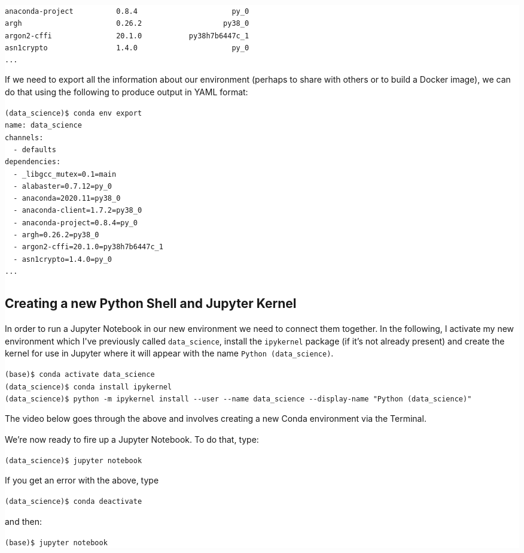     anaconda-project          0.8.4                      py_0  
    argh                      0.26.2                   py38_0  
    argon2-cffi               20.1.0           py38h7b6447c_1  
    asn1crypto                1.4.0                      py_0   
    ...

If we need to export all the information about our environment (perhaps to share with others or to build a Docker image), we can do that using the following to produce output in YAML format:

    (data_science)$ conda env export
    name: data_science
    channels:
      - defaults
    dependencies:
      - _libgcc_mutex=0.1=main
      - alabaster=0.7.12=py_0
      - anaconda=2020.11=py38_0
      - anaconda-client=1.7.2=py38_0
      - anaconda-project=0.8.4=py_0
      - argh=0.26.2=py38_0
      - argon2-cffi=20.1.0=py38h7b6447c_1
      - asn1crypto=1.4.0=py_0
    ...

## Creating a new Python Shell and Jupyter Kernel

In order to run a Jupyter Notebook in our new environment we need to connect them together. In the following, I activate my new environment which I've previously called `data_science`, install the `ipykernel` package (if it’s not already present) and create the kernel for use in Jupyter where it will appear with the name `Python (data_science)`.
 
    (base)$ conda activate data_science
    (data_science)$ conda install ipykernel
    (data_science)$ python -m ipykernel install --user --name data_science --display-name "Python (data_science)"

The video below goes through the above and involves creating a new Conda environment via the Terminal.

<center>

<iframe width="560" height="315" src="https://youtube.com/embed/rHM_bgs--Yw" frameborder="0" allowfullscreen></iframe>

</center>

We’re now ready to fire up a Jupyter Notebook. To do that, type: 

    (data_science)$ jupyter notebook

If you get an error with the above, type 

    (data_science)$ conda deactivate

and then:

    (base)$ jupyter notebook
